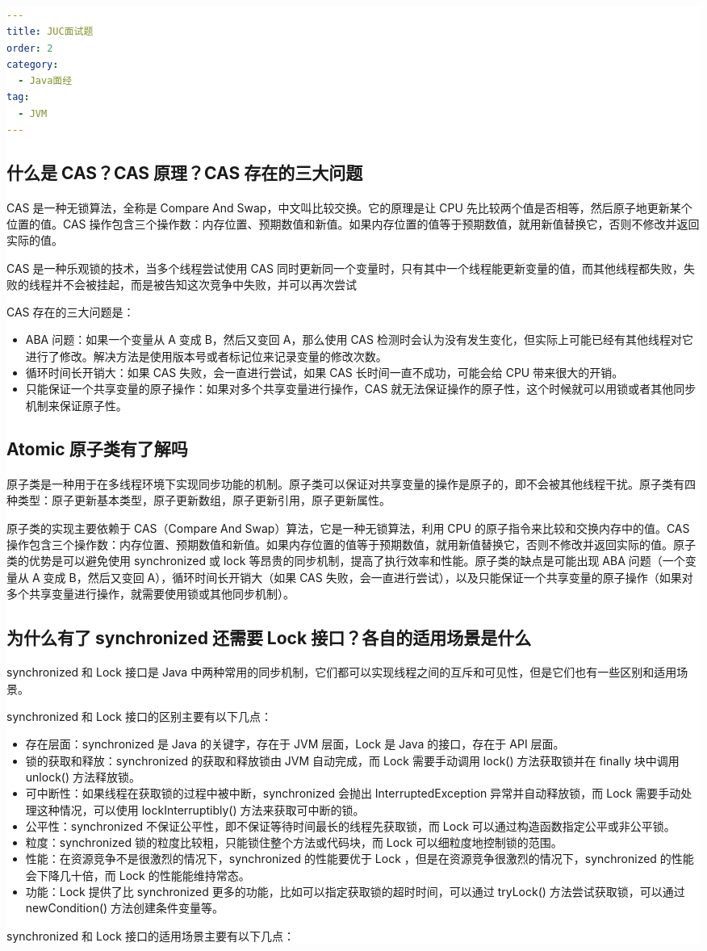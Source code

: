 ```yaml
---
title: JUC面试题
order: 2
category:
  - Java面经
tag:
  - JVM
---
```




## 什么是 CAS？CAS 原理？CAS 存在的三大问题

CAS 是一种无锁算法，全称是 Compare And Swap，中文叫比较交换。它的原理是让 CPU 先比较两个值是否相等，然后原子地更新某个位置的值。CAS 操作包含三个操作数：内存位置、预期数值和新值。如果内存位置的值等于预期数值，就用新值替换它，否则不修改并返回实际的值。

CAS 是一种乐观锁的技术，当多个线程尝试使用 CAS 同时更新同一个变量时，只有其中一个线程能更新变量的值，而其他线程都失败，失败的线程并不会被挂起，而是被告知这次竞争中失败，并可以再次尝试

CAS 存在的三大问题是：

- ABA 问题：如果一个变量从 A 变成 B，然后又变回 A，那么使用 CAS 检测时会认为没有发生变化，但实际上可能已经有其他线程对它进行了修改。解决方法是使用版本号或者标记位来记录变量的修改次数。
- 循环时间长开销大：如果 CAS 失败，会一直进行尝试，如果 CAS 长时间一直不成功，可能会给 CPU 带来很大的开销。
- 只能保证一个共享变量的原子操作：如果对多个共享变量进行操作，CAS 就无法保证操作的原子性，这个时候就可以用锁或者其他同步机制来保证原子性。

## Atomic 原子类有了解吗

原子类是一种用于在多线程环境下实现同步功能的机制。原子类可以保证对共享变量的操作是原子的，即不会被其他线程干扰。原子类有四种类型：原子更新基本类型，原子更新数组，原子更新引用，原子更新属性。

原子类的实现主要依赖于 CAS（Compare And Swap）算法，它是一种无锁算法，利用 CPU 的原子指令来比较和交换内存中的值。CAS 操作包含三个操作数：内存位置、预期数值和新值。如果内存位置的值等于预期数值，就用新值替换它，否则不修改并返回实际的值。原子类的优势是可以避免使用 synchronized 或 lock 等昂贵的同步机制，提高了执行效率和性能。原子类的缺点是可能出现 ABA 问题（一个变量从 A 变成 B，然后又变回 A），循环时间长开销大（如果 CAS 失败，会一直进行尝试），以及只能保证一个共享变量的原子操作（如果对多个共享变量进行操作，就需要使用锁或其他同步机制）。

## 为什么有了 synchronized 还需要 Lock 接口？各自的适用场景是什么

synchronized 和 Lock 接口是 Java 中两种常用的同步机制，它们都可以实现线程之间的互斥和可见性，但是它们也有一些区别和适用场景。

synchronized 和 Lock 接口的区别主要有以下几点：

- 存在层面：synchronized 是 Java 的关键字，存在于 JVM 层面，Lock 是 Java 的接口，存在于 API 层面。
- 锁的获取和释放：synchronized 的获取和释放锁由 JVM 自动完成，而 Lock 需要手动调用 lock() 方法获取锁并在 finally 块中调用 unlock() 方法释放锁。
- 可中断性：如果线程在获取锁的过程中被中断，synchronized 会抛出 InterruptedException 异常并自动释放锁，而 Lock 需要手动处理这种情况，可以使用 lockInterruptibly() 方法来获取可中断的锁。
- 公平性：synchronized 不保证公平性，即不保证等待时间最长的线程先获取锁，而 Lock 可以通过构造函数指定公平或非公平锁。
- 粒度：synchronized 锁的粒度比较粗，只能锁住整个方法或代码块，而 Lock 可以细粒度地控制锁的范围。
- 性能：在资源竞争不是很激烈的情况下，synchronized 的性能要优于 Lock ，但是在资源竞争很激烈的情况下，synchronized 的性能会下降几十倍，而 Lock 的性能能维持常态。
- 功能：Lock 提供了比 synchronized 更多的功能，比如可以指定获取锁的超时时间，可以通过 tryLock() 方法尝试获取锁，可以通过 newCondition() 方法创建条件变量等。

synchronized 和 Lock 接口的适用场景主要有以下几点：
